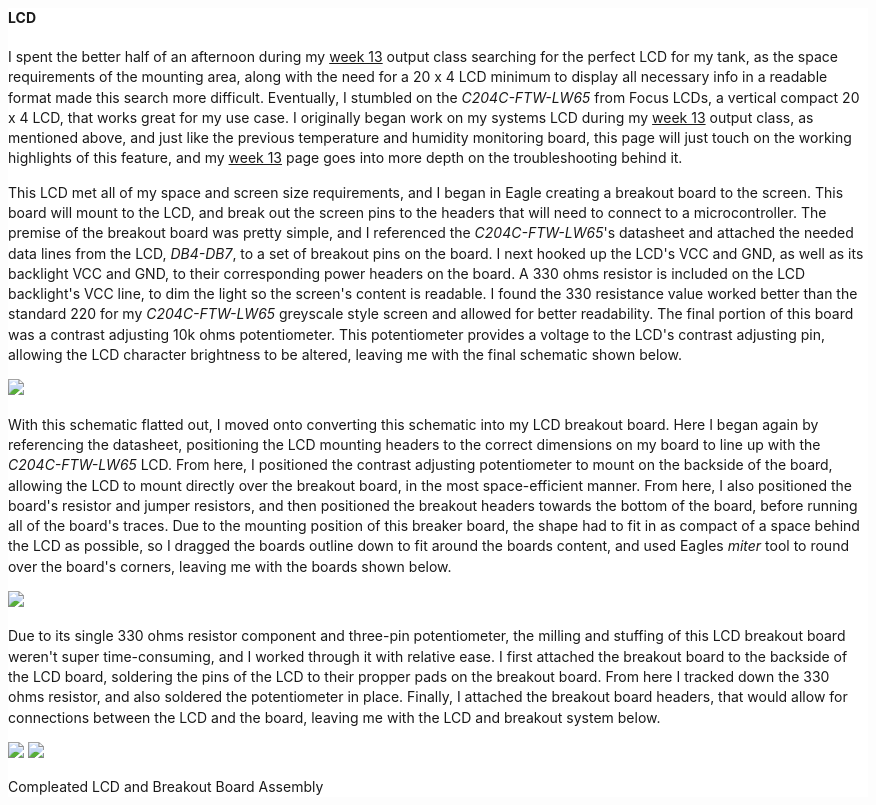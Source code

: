 #### LCD

I spent the better half of an afternoon during my [week 13](http://fabacademy.org/2021/labs/charlotte/students/theodore-warner/assignments/week13/) output class searching for the perfect LCD for my tank, as the space requirements of the mounting area, along with the need for a 20 x 4 LCD minimum to display all necessary info in a readable format made this search more difficult. Eventually, I stumbled on the *C204C-FTW-LW65* from Focus LCDs, a vertical compact 20 x 4 LCD, that works great for my use case. I originally began work on my systems LCD during my [week 13](http://fabacademy.org/2021/labs/charlotte/students/theodore-warner/assignments/week13/) output class, as mentioned above, and just like the previous temperature and humidity monitoring board, this page will just touch on the working highlights of this feature, and my [week 13](http://fabacademy.org/2021/labs/charlotte/students/theodore-warner/assignments/week13/) page goes into more depth on the troubleshooting behind it.

This LCD met all of my space and screen size requirements, and I began in Eagle creating a breakout board to the screen. This board will mount to the LCD, and break out the screen pins to the headers that will need to connect to a microcontroller. The premise of the breakout board was pretty simple, and I referenced the *C204C-FTW-LW65*'s datasheet and attached the needed data lines from the LCD, *DB4-DB7*, to a set of breakout pins on the board. I next hooked up the LCD's VCC and GND, as well as its backlight VCC and GND, to their corresponding power headers on the board. A 330 ohms resistor is included on the LCD backlight's VCC line, to dim the light so the screen's content is readable. I found the 330 resistance value worked better than the standard 220 for my *C204C-FTW-LW65* greyscale style screen and allowed for better readability. The final portion of this board was a contrast adjusting 10k ohms potentiometer. This potentiometer provides a voltage to the LCD's contrast adjusting pin, allowing the LCD character brightness to be altered, leaving me with the final schematic shown below.

![](../assets/images/AssistiveAquaponics/LCDSchematic2.png)

With this schematic flatted out, I moved onto converting this schematic into my LCD breakout board. Here I began again by referencing the datasheet, positioning the LCD mounting headers to the correct dimensions on my board to line up with the *C204C-FTW-LW65* LCD. From here, I positioned the contrast adjusting potentiometer to mount on the backside of the board, allowing the LCD to mount directly over the breakout board, in the most space-efficient manner. From here, I also positioned the board's resistor and jumper resistors, and then positioned the breakout headers towards the bottom of the board, before running all of the board's traces. Due to the mounting position of this breaker board, the shape had to fit in as compact of a space behind the LCD as possible, so I dragged the boards outline down to fit around the boards content, and used Eagles *miter* tool to round over the board's corners, leaving me with the boards shown below.

![](../assets/images/AssistiveAquaponics/LCDboard2.png)

Due to its single 330 ohms resistor component and three-pin potentiometer, the milling and stuffing of this LCD breakout board weren't super time-consuming, and I worked through it with relative ease. I first attached the breakout board to the backside of the LCD board, soldering the pins of the LCD to their propper pads on the breakout board. From here I tracked down the 330 ohms resistor, and also soldered the potentiometer in place. Finally, I attached the breakout board headers, that would allow for connections between the LCD and the board, leaving me with the LCD and breakout system below.

![](../assets/images/AssistiveAquaponics/lcdboardsoldered2.jpg)
![](../assets/images/AssistiveAquaponics/lcdboardsoldered1.jpg)
  <figcaption>Compleated LCD and Breakout Board Assembly</figcaption>
